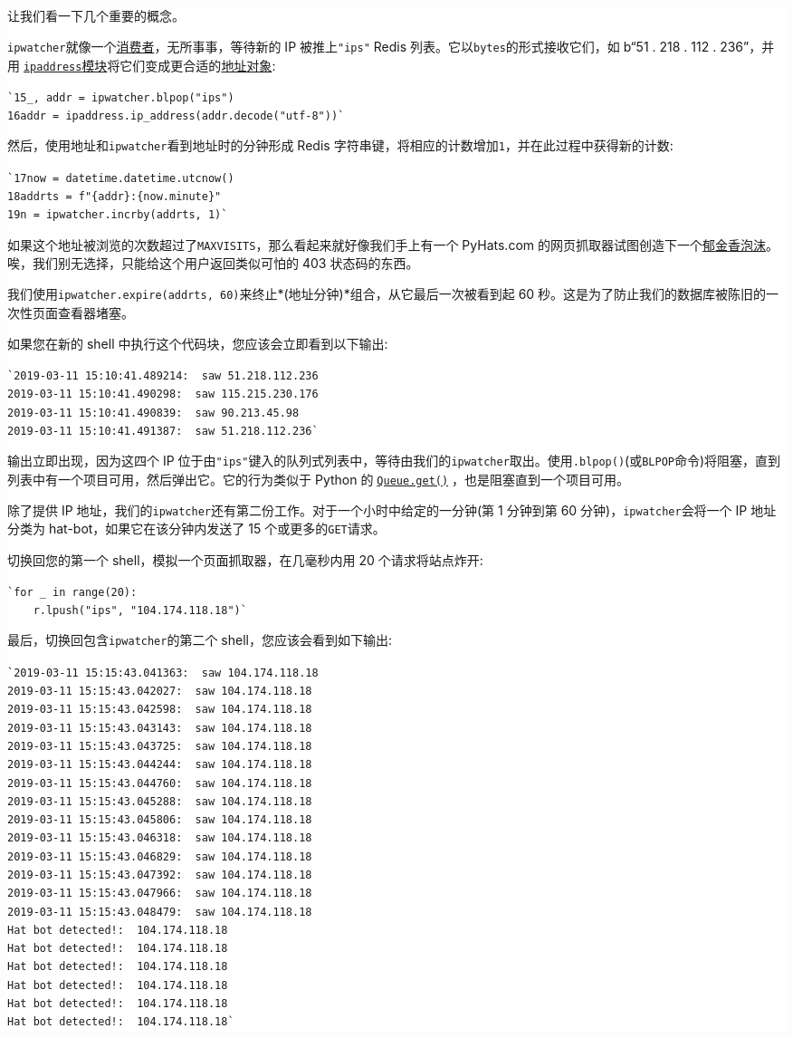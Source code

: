 让我们看一下几个重要的概念。

`ipwatcher`就像一个[消费者](https://realpython.com/intro-to-python-threading/#producer-consumer-threading)，无所事事，等待新的 IP 被推上`"ips"` Redis 列表。它以`bytes`的形式接收它们，如 b“51 . 218 . 112 . 236”，并用 [`ipaddress`模块](https://realpython.com/python-ipaddress-module/)将它们变成更合适的[地址对象](https://docs.python.org/3/library/ipaddress.html#address-objects):

```
`15_, addr = ipwatcher.blpop("ips")
16addr = ipaddress.ip_address(addr.decode("utf-8"))` 
```

然后，使用地址和`ipwatcher`看到地址时的分钟形成 Redis 字符串键，将相应的计数增加`1`，并在此过程中获得新的计数:

```
`17now = datetime.datetime.utcnow()
18addrts = f"{addr}:{now.minute}"
19n = ipwatcher.incrby(addrts, 1)` 
```

如果这个地址被浏览的次数超过了`MAXVISITS`，那么看起来就好像我们手上有一个 PyHats.com 的网页抓取器试图创造下一个[郁金香泡沫](https://en.wikipedia.org/wiki/Tulip_mania)。唉，我们别无选择，只能给这个用户返回类似可怕的 403 状态码的东西。

我们使用`ipwatcher.expire(addrts, 60)`来终止*(地址分钟)*组合，从它最后一次被看到起 60 秒。这是为了防止我们的数据库被陈旧的一次性页面查看器堵塞。

如果您在新的 shell 中执行这个代码块，您应该会立即看到以下输出:

```
`2019-03-11 15:10:41.489214:  saw 51.218.112.236
2019-03-11 15:10:41.490298:  saw 115.215.230.176
2019-03-11 15:10:41.490839:  saw 90.213.45.98
2019-03-11 15:10:41.491387:  saw 51.218.112.236` 
```

输出立即出现，因为这四个 IP 位于由`"ips"`键入的队列式列表中，等待由我们的`ipwatcher`取出。使用`.blpop()`(或`BLPOP`命令)将阻塞，直到列表中有一个项目可用，然后弹出它。它的行为类似于 Python 的 [`Queue.get()`](https://docs.python.org/3/library/queue.html#queue.Queue.get) ，也是阻塞直到一个项目可用。

除了提供 IP 地址，我们的`ipwatcher`还有第二份工作。对于一个小时中给定的一分钟(第 1 分钟到第 60 分钟)，`ipwatcher`会将一个 IP 地址分类为 hat-bot，如果它在该分钟内发送了 15 个或更多的`GET`请求。

切换回您的第一个 shell，模拟一个页面抓取器，在几毫秒内用 20 个请求将站点炸开:

```
`for _ in range(20):
    r.lpush("ips", "104.174.118.18")` 
```

最后，切换回包含`ipwatcher`的第二个 shell，您应该会看到如下输出:

```
`2019-03-11 15:15:43.041363:  saw 104.174.118.18
2019-03-11 15:15:43.042027:  saw 104.174.118.18
2019-03-11 15:15:43.042598:  saw 104.174.118.18
2019-03-11 15:15:43.043143:  saw 104.174.118.18
2019-03-11 15:15:43.043725:  saw 104.174.118.18
2019-03-11 15:15:43.044244:  saw 104.174.118.18
2019-03-11 15:15:43.044760:  saw 104.174.118.18
2019-03-11 15:15:43.045288:  saw 104.174.118.18
2019-03-11 15:15:43.045806:  saw 104.174.118.18
2019-03-11 15:15:43.046318:  saw 104.174.118.18
2019-03-11 15:15:43.046829:  saw 104.174.118.18
2019-03-11 15:15:43.047392:  saw 104.174.118.18
2019-03-11 15:15:43.047966:  saw 104.174.118.18
2019-03-11 15:15:43.048479:  saw 104.174.118.18
Hat bot detected!:  104.174.118.18
Hat bot detected!:  104.174.118.18
Hat bot detected!:  104.174.118.18
Hat bot detected!:  104.174.118.18
Hat bot detected!:  104.174.118.18
Hat bot detected!:  104.174.118.18` 
```